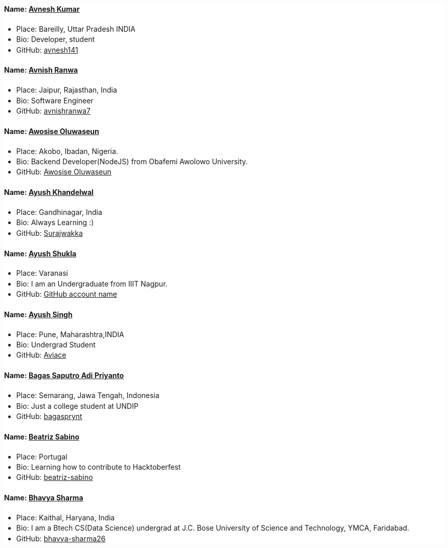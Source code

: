 
#### Name: [Avnesh Kumar](https://github.com/avnesh141) 
- Place: Bareilly, Uttar Pradesh INDIA 
- Bio: Developer, student 
- GitHub: [avnesh141](https://github.com/avnesh141)


#### Name: [Avnish Ranwa](https://github.com/avnishranwa7) 
- Place: Jaipur, Rajasthan, India 
- Bio: Software Engineer 
- GitHub: [avnishranwa7](https://github.com/avnishranwa7)


#### Name: [Awosise Oluwaseun](https://github.com/jhhornn) 
- Place: Akobo, Ibadan, Nigeria. 
- Bio: Backend Developer(NodeJS) from Obafemi Awolowo University. 
- GitHub: [Awosise Oluwaseun](https://github.com/jhhornn)


#### Name: [Ayush Khandelwal](https://github.com/Ayush-Khandelwal28) 
- Place: Gandhinagar, India 
- Bio: Always Learning :) 
- GitHub: [Surajwakka](https://github.com/Ayush-Khandelwal28)


#### Name: [Ayush Shukla](https://github.com/123shuklaayush) 
- Place: Varanasi 
- Bio: I am an Undergraduate from IIIT Nagpur. 
- GitHub: [GitHub account name](https://github.com/123shuklaayush)


#### Name: [Ayush Singh](https://github.com/Aviace) 
- Place: Pune, Maharashtra,INDIA 
- Bio: Undergrad Student 
- GitHub: [Aviace](https://github.com/Aviace)


#### Name: [Bagas Saputro Adi Priyanto](https://github.com/bagasprynt) 
- Place: Semarang, Jawa Tengah, Indonesia 
- Bio: Just a college student at UNDIP 
- GitHub: [bagasprynt](https://github.com/bagasprynt)


#### Name: [Beatriz Sabino](https://github.com/beatriz-sabino) 
- Place: Portugal 
- Bio: Learning how to contribute to Hacktoberfest 
- GitHub: [beatriz-sabino](https://github.com/beatriz-sabino)


#### Name: [Bhavya Sharma](https://github.com/bhavya-sharma26) 
- Place: Kaithal, Haryana, India 
- Bio: I am a Btech CS(Data Science) undergrad at J.C. Bose University of Science and Technology, YMCA, Faridabad. 
- GitHub: [bhavya-sharma26](https://github.com/bhavya-sharma26)
